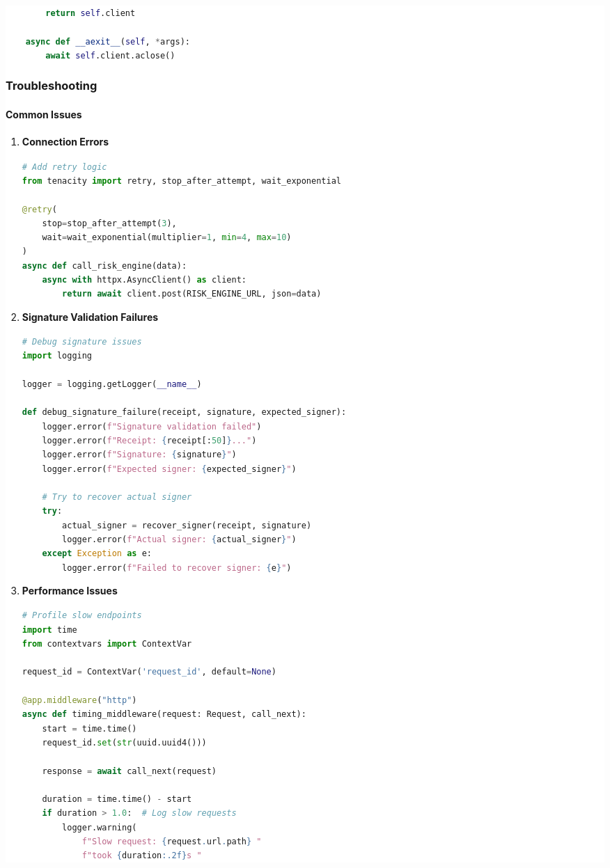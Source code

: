 ```python
        return self.client

    async def __aexit__(self, *args):
        await self.client.aclose()
```

### Troubleshooting

#### Common Issues

1. **Connection Errors**
   ```python
   # Add retry logic
   from tenacity import retry, stop_after_attempt, wait_exponential

   @retry(
       stop=stop_after_attempt(3),
       wait=wait_exponential(multiplier=1, min=4, max=10)
   )
   async def call_risk_engine(data):
       async with httpx.AsyncClient() as client:
           return await client.post(RISK_ENGINE_URL, json=data)
   ```

2. **Signature Validation Failures**
   ```python
   # Debug signature issues
   import logging

   logger = logging.getLogger(__name__)

   def debug_signature_failure(receipt, signature, expected_signer):
       logger.error(f"Signature validation failed")
       logger.error(f"Receipt: {receipt[:50]}...")
       logger.error(f"Signature: {signature}")
       logger.error(f"Expected signer: {expected_signer}")

       # Try to recover actual signer
       try:
           actual_signer = recover_signer(receipt, signature)
           logger.error(f"Actual signer: {actual_signer}")
       except Exception as e:
           logger.error(f"Failed to recover signer: {e}")
   ```

3. **Performance Issues**
   ```python
   # Profile slow endpoints
   import time
   from contextvars import ContextVar

   request_id = ContextVar('request_id', default=None)

   @app.middleware("http")
   async def timing_middleware(request: Request, call_next):
       start = time.time()
       request_id.set(str(uuid.uuid4()))

       response = await call_next(request)

       duration = time.time() - start
       if duration > 1.0:  # Log slow requests
           logger.warning(
               f"Slow request: {request.url.path} "
               f"took {duration:.2f}s "
   ```